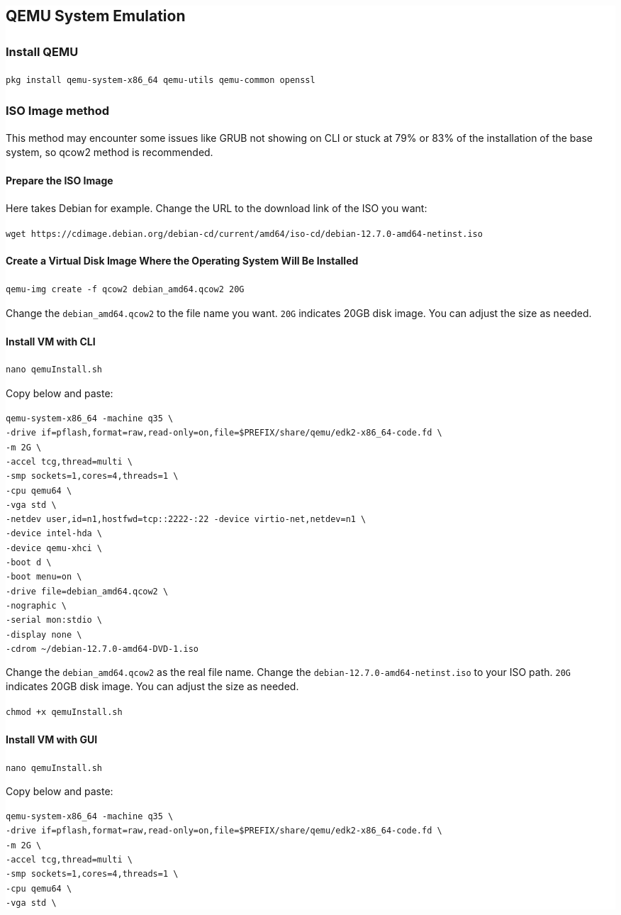 ## QEMU System Emulation
### Install QEMU
```
pkg install qemu-system-x86_64 qemu-utils qemu-common openssl
```
### ISO Image method
This method may encounter some issues like GRUB not showing on CLI or stuck at 79% or 83% of the installation of the base system, so qcow2 method is recommended.
#### Prepare the ISO Image
Here takes Debian for example. Change the URL to the download link of the ISO you want:
```
wget https://cdimage.debian.org/debian-cd/current/amd64/iso-cd/debian-12.7.0-amd64-netinst.iso
```
#### Create a Virtual Disk Image Where the Operating System Will Be Installed
```
qemu-img create -f qcow2 debian_amd64.qcow2 20G
```
Change the `debian_amd64.qcow2` to the file name you want. `20G` indicates 20GB disk image. You can adjust the size as needed.
#### Install VM with CLI
```
nano qemuInstall.sh
```
Copy below and paste:
```
qemu-system-x86_64 -machine q35 \
-drive if=pflash,format=raw,read-only=on,file=$PREFIX/share/qemu/edk2-x86_64-code.fd \
-m 2G \
-accel tcg,thread=multi \
-smp sockets=1,cores=4,threads=1 \
-cpu qemu64 \
-vga std \
-netdev user,id=n1,hostfwd=tcp::2222-:22 -device virtio-net,netdev=n1 \
-device intel-hda \
-device qemu-xhci \
-boot d \
-boot menu=on \
-drive file=debian_amd64.qcow2 \
-nographic \
-serial mon:stdio \
-display none \
-cdrom ~/debian-12.7.0-amd64-DVD-1.iso
```
Change the `debian_amd64.qcow2` as the real file name. Change the `debian-12.7.0-amd64-netinst.iso` to your ISO path. `20G` indicates 20GB disk image. You can adjust the size as needed.
```
chmod +x qemuInstall.sh
```
#### Install VM with GUI
```
nano qemuInstall.sh
```
Copy below and paste:
```
qemu-system-x86_64 -machine q35 \
-drive if=pflash,format=raw,read-only=on,file=$PREFIX/share/qemu/edk2-x86_64-code.fd \
-m 2G \
-accel tcg,thread=multi \
-smp sockets=1,cores=4,threads=1 \
-cpu qemu64 \
-vga std \
```